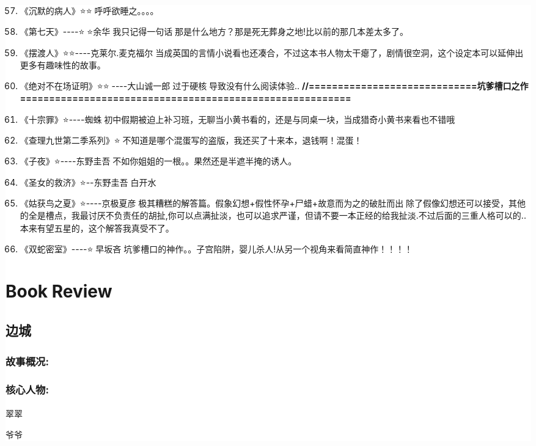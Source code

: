 57. 《沉默的病人》⭐⭐       呼呼欲睡之。。。。

57. 《第七天》----⭐ ⭐余华   我只记得一句话 那是什么地方？那是死无葬身之地!比以前的那几本差太多了。

90. 《摆渡人》⭐⭐----克莱尔.麦克福尔    当成英国的言情小说看也还凑合，不过这本书人物太干瘪了，剧情很空洞，这个设定本可以延伸出更多有趣味性的故事。
    
90. 《绝对不在场证明》⭐⭐ ----大山诚一郎   过于硬核 导致没有什么阅读体验..
    **//=============================坑爹槽口之作=========================================================**

94. 《十宗罪》⭐----蜘蛛    初中假期被迫上补习班，无聊当小黄书看的，还是与同桌一块，当成猎奇小黄书来看也不错哦

57. 《查理九世第二季系列》⭐  不知道是哪个混蛋写的盗版，我还买了十来本，退钱啊！混蛋！

58. 《子夜》⭐----东野圭吾    不如你姐姐的一根。。果然还是半遮半掩的诱人。

95. 《圣女的救济》⭐--东野圭吾       白开水

96. 《姑获鸟之夏》⭐----京极夏彦  极其糟糕的解答篇。假象幻想+假性怀孕+尸蜡+故意而为之的破肚而出  除了假像幻想还可以接受，其他的全是槽点，我最讨厌不负责任的胡扯,你可以点满扯淡，也可以追求严谨，但请不要一本正经的给我扯淡.不过后面的三重人格可以的..本来有望五星的，这个解答我真受不了。

71. 《双蛇密室》----⭐ 早坂吝       坑爹槽口的神作。。子宫陷阱，婴儿杀人!从另一个视角来看简直神作！！！！































# Book Review



## 边城



### 故事概况:



### 核心人物:

翠翠

爷爷
